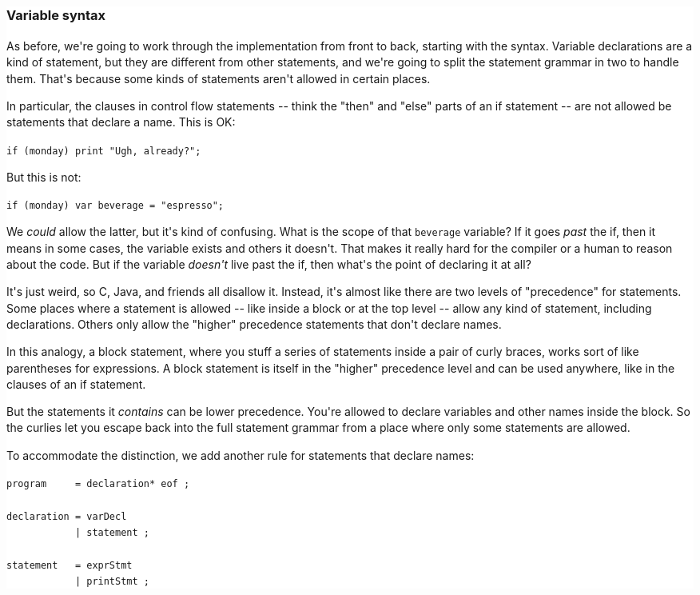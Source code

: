 ### Variable syntax

As before, we're going to work through the implementation from front to back,
starting with the syntax. Variable declarations are a kind of statement, but
they are different from other statements, and we're going to split the statement
grammar in two to handle them. That's because some kinds of statements aren't
allowed in certain places.

In particular, the clauses in control flow statements -- think the "then" and
"else" parts of an if statement -- are not allowed be statements that declare a
name. This is OK:

```lox
if (monday) print "Ugh, already?";
```

But this is not:

```lox
if (monday) var beverage = "espresso";
```

We *could* allow the latter, but it's kind of confusing. What is the scope of
that `beverage` variable? If it goes *past* the if, then it means in some
cases, the variable exists and others it doesn't. That makes it really hard for
the compiler or a human to reason about the code. But if the variable *doesn't*
live past the if, then what's the point of declaring it at all?

It's just weird, so C, Java, and friends all disallow it. Instead, it's almost
like there are two levels of <span name="brace">"precedence"</span> for
statements. Some places where a statement is allowed -- like inside a block or
at the top level -- allow any kind of statement, including declarations. Others
only allow the "higher" precedence statements that don't declare names.

<aside name="brace">

In this analogy, a block statement, where you stuff a series of statements
inside a pair of curly braces, works sort of like parentheses for expressions. A
block statement is itself in the "higher" precedence level and can be used
anywhere, like in the clauses of an if statement.

But the statements it *contains* can be lower precedence. You're allowed to
declare variables and other names inside the block. So the curlies let you
escape back into the full statement grammar from a place where only some
statements are allowed.

</aside>

To accommodate the distinction, we add another rule for statements that declare
names:

```lox
program     = declaration* eof ;

declaration = varDecl
            | statement ;

statement   = exprStmt
            | printStmt ;
```
